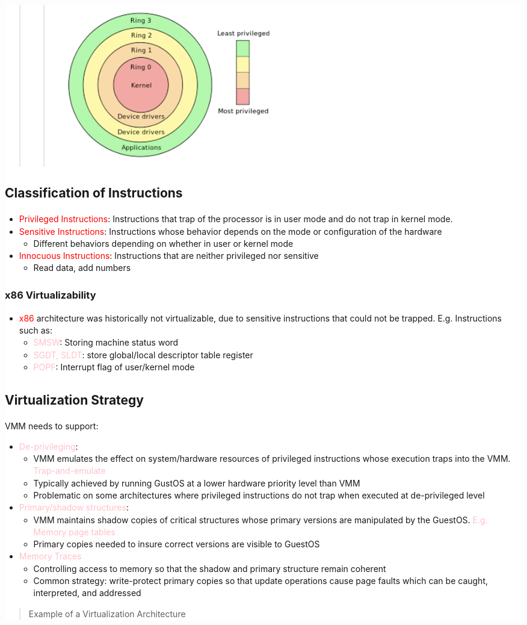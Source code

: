 >><img src="Privilege_Ring.png" width=50%>
    
## Classification of Instructions
* <font color=red>Privileged Instructions</font>: Instructions that trap of the processor is in user mode and do not trap in kernel mode.
* <font color=red>Sensitive Instructions</font>: Instructions whose behavior depends on the mode or configuration of the hardware
    * Different behaviors depending on whether in user or kernel mode
* <font color=red>Innocuous Instructions</font>: Instructions that are neither privileged nor sensitive
    * Read data, add numbers
### x86 Virtualizability 
* <font color=red>x86</font> architecture was historically not virtualizable, due to sensitive instructions that could not be trapped. E.g. Instructions such as:
    * <font color=pink>SMSW</font>: Storing machine status word
    * <font color=pink>SGDT, SLDT</font>: store global/local descriptor table register
    * <font color=pink>POPF</font>: Interrupt flag of user/kernel mode
## Virtualization Strategy
VMM needs to support:
* <font color=pink>De-privileging</font>:
    * VMM emulates the effect on system/hardware resources of privileged instructions whose execution traps into the VMM.<font color=pink> Trap-and-emulate</font>
    * Typically achieved by running GustOS at a lower hardware priority level than VMM
    * Problematic on some architectures where privileged instructions do not trap when executed at de-privileged level
* <font color=pink>Primary/shadow structures</font>:
    * VMM maintains shadow copies of critical structures whose primary versions are manipulated by the GuestOS. <font color=pink>E.g. Memory page tables</font>
    * Primary copies needed to insure correct versions are visible to GuestOS
* <font color=pink>Memory Traces</font>
    * Controlling access to memory so that the shadow and primary structure remain coherent
    * Common strategy: write-protect primary copies so that update operations cause page faults which can be caught, interpreted, and addressed
>Example of a Virtualization Architecture